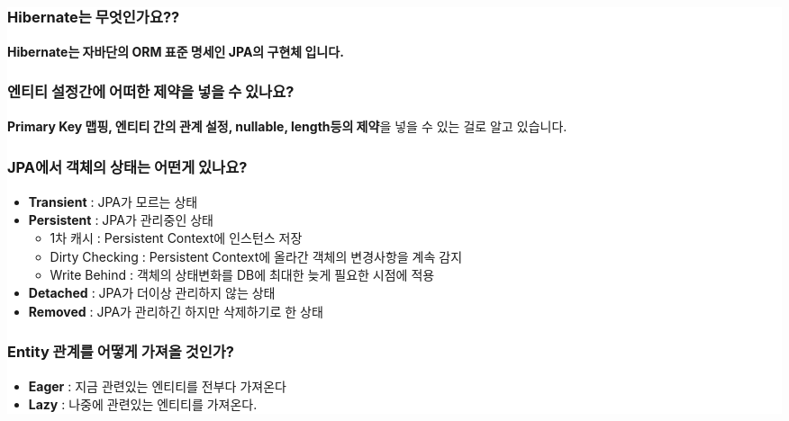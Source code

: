 ### Hibernate는 무엇인가요??

**Hibernate는 자바단의 ORM 표준 명세인 JPA의 구현체 입니다.**

### 엔티티 설정간에 어떠한 제약을 넣을 수 있나요?

**Primary Key 맵핑, 엔티티 간의 관계 설정, nullable, length등의 제약**을 넣을 수 있는 걸로 알고 있습니다.

### JPA에서 객체의 상태는 어떤게 있나요?

- **Transient** : JPA가 모르는 상태
- **Persistent** : JPA가 관리중인 상태
    - 1차 캐시 : Persistent Context에 인스턴스 저장
    - Dirty Checking : Persistent Context에 올라간 객체의 변경사항을 계속 감지
    - Write Behind : 객체의 상태변화를 DB에 최대한 늦게 필요한 시점에 적용
- **Detached** : JPA가 더이상 관리하지 않는 상태
- **Removed** : JPA가 관리하긴 하지만 삭제하기로 한 상태

### Entity 관계를 어떻게 가져올 것인가?

- **Eager** : 지금 관련있는 엔티티를 전부다 가져온다
- **Lazy** : 나중에 관련있는 엔티티를 가져온다.













